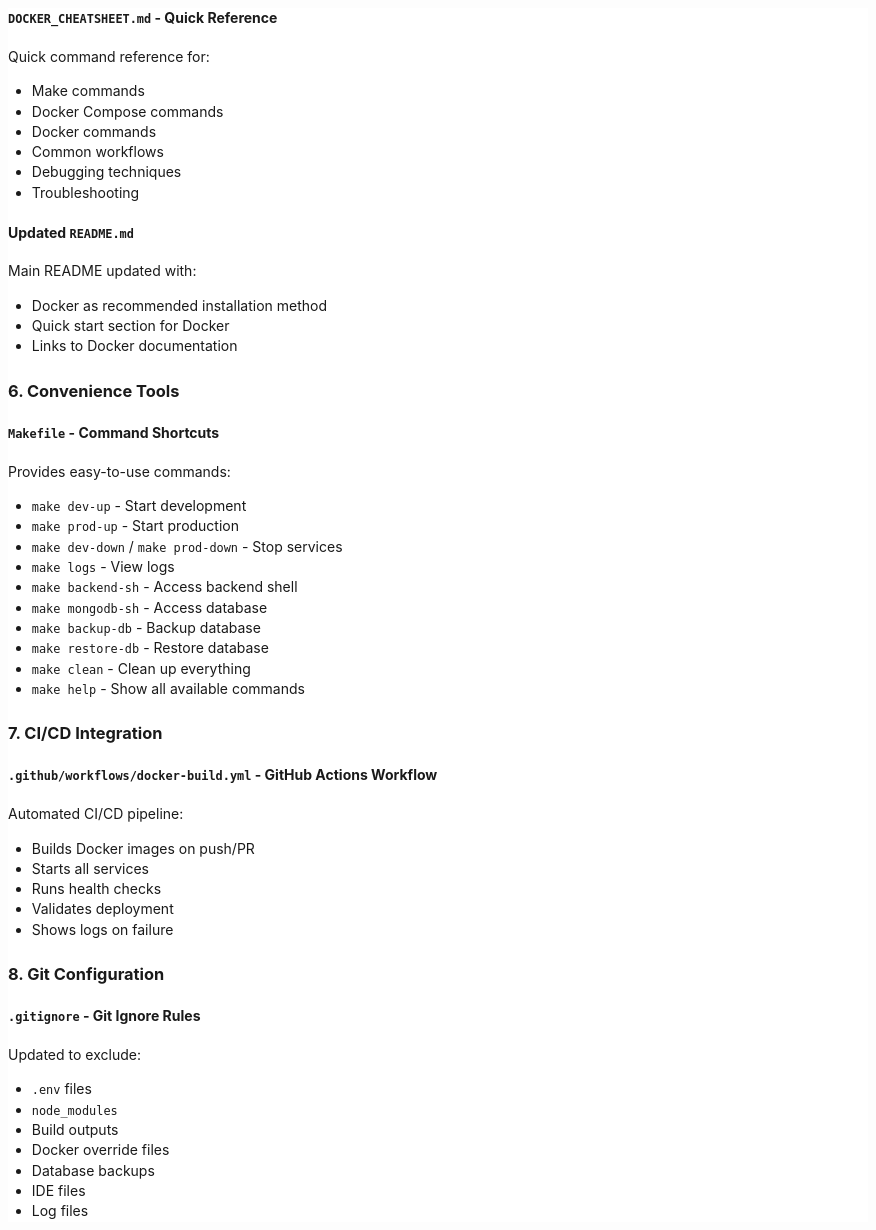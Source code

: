#### `DOCKER_CHEATSHEET.md` - Quick Reference
Quick command reference for:
- Make commands
- Docker Compose commands
- Docker commands
- Common workflows
- Debugging techniques
- Troubleshooting

#### Updated `README.md`
Main README updated with:
- Docker as recommended installation method
- Quick start section for Docker
- Links to Docker documentation

### 6. Convenience Tools

#### `Makefile` - Command Shortcuts
Provides easy-to-use commands:
- `make dev-up` - Start development
- `make prod-up` - Start production
- `make dev-down` / `make prod-down` - Stop services
- `make logs` - View logs
- `make backend-sh` - Access backend shell
- `make mongodb-sh` - Access database
- `make backup-db` - Backup database
- `make restore-db` - Restore database
- `make clean` - Clean up everything
- `make help` - Show all available commands

### 7. CI/CD Integration

#### `.github/workflows/docker-build.yml` - GitHub Actions Workflow
Automated CI/CD pipeline:
- Builds Docker images on push/PR
- Starts all services
- Runs health checks
- Validates deployment
- Shows logs on failure

### 8. Git Configuration

#### `.gitignore` - Git Ignore Rules
Updated to exclude:
- `.env` files
- `node_modules`
- Build outputs
- Docker override files
- Database backups
- IDE files
- Log files
